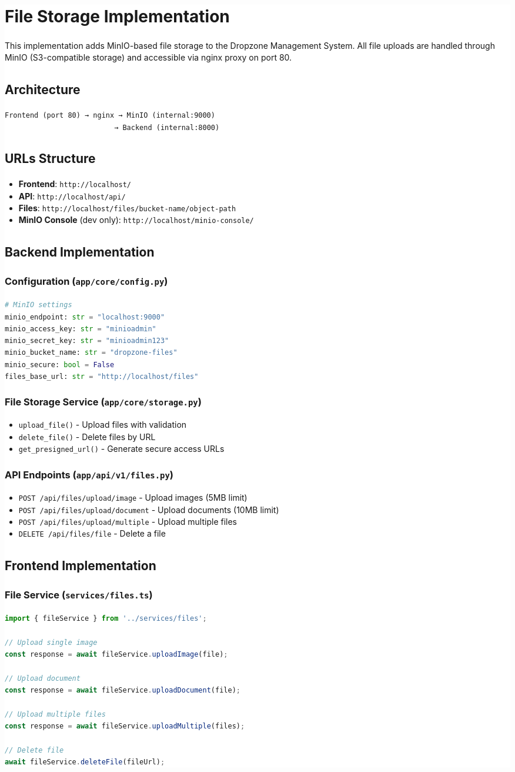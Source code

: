 # File Storage Implementation

This implementation adds MinIO-based file storage to the Dropzone Management System. All file uploads are handled through MinIO (S3-compatible storage) and accessible via nginx proxy on port 80.

## Architecture

```
Frontend (port 80) → nginx → MinIO (internal:9000)
                          → Backend (internal:8000)
```

## URLs Structure

- **Frontend**: `http://localhost/`
- **API**: `http://localhost/api/`
- **Files**: `http://localhost/files/bucket-name/object-path`
- **MinIO Console** (dev only): `http://localhost/minio-console/`

## Backend Implementation

### Configuration (`app/core/config.py`)
```python
# MinIO settings
minio_endpoint: str = "localhost:9000"
minio_access_key: str = "minioadmin"
minio_secret_key: str = "minioadmin123"
minio_bucket_name: str = "dropzone-files"
minio_secure: bool = False
files_base_url: str = "http://localhost/files"
```

### File Storage Service (`app/core/storage.py`)
- `upload_file()` - Upload files with validation
- `delete_file()` - Delete files by URL
- `get_presigned_url()` - Generate secure access URLs

### API Endpoints (`app/api/v1/files.py`)
- `POST /api/files/upload/image` - Upload images (5MB limit)
- `POST /api/files/upload/document` - Upload documents (10MB limit)
- `POST /api/files/upload/multiple` - Upload multiple files
- `DELETE /api/files/file` - Delete a file

## Frontend Implementation

### File Service (`services/files.ts`)
```typescript
import { fileService } from '../services/files';

// Upload single image
const response = await fileService.uploadImage(file);

// Upload document
const response = await fileService.uploadDocument(file);

// Upload multiple files
const response = await fileService.uploadMultiple(files);

// Delete file
await fileService.deleteFile(fileUrl);
```